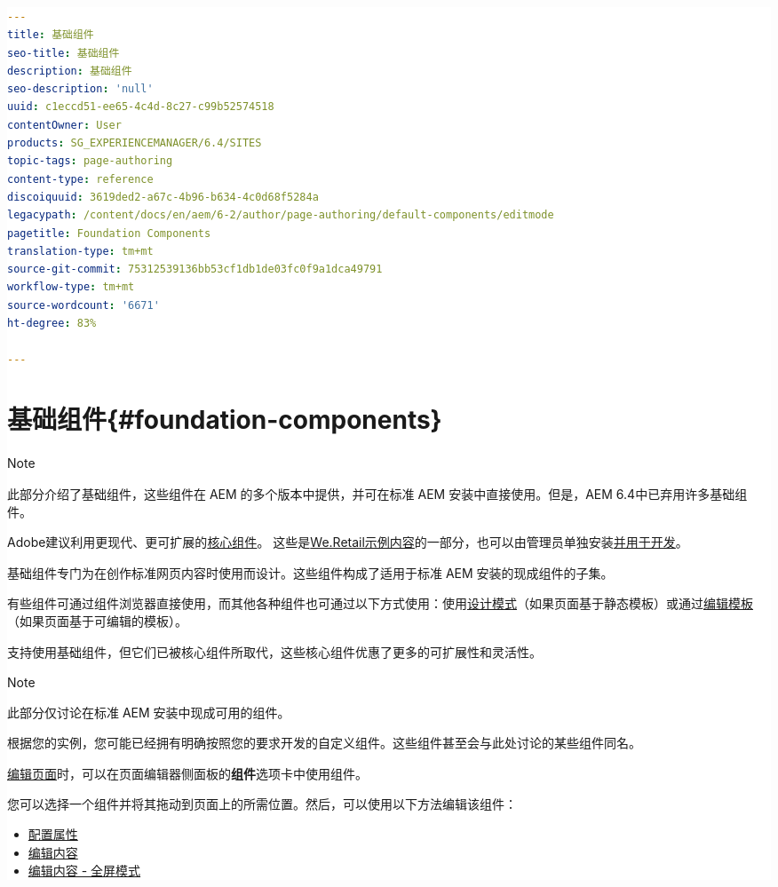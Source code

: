 ```yaml
---
title: 基础组件
seo-title: 基础组件
description: 基础组件
seo-description: 'null'
uuid: c1eccd51-ee65-4c4d-8c27-c99b52574518
contentOwner: User
products: SG_EXPERIENCEMANAGER/6.4/SITES
topic-tags: page-authoring
content-type: reference
discoiquuid: 3619ded2-a67c-4b96-b634-4c0d68f5284a
legacypath: /content/docs/en/aem/6-2/author/page-authoring/default-components/editmode
pagetitle: Foundation Components
translation-type: tm+mt
source-git-commit: 75312539136bb53cf1db1de03fc0f9a1dca49791
workflow-type: tm+mt
source-wordcount: '6671'
ht-degree: 83%

---
```



# 基础组件{#foundation-components}

>[!NOTE]
>
>此部分介绍了基础组件，这些组件在 AEM 的多个版本中提供，并可在标准 AEM 安装中直接使用。但是，AEM 6.4中已弃用许多基础组件。
>
>Adobe建议利用更现代、更可扩展的[核心组件](https://helpx.adobe.com/experience-manager/core-components/using/authoring.html)。 这些是[We.Retail示例内容](/help/sites-developing/we-retail.md)的一部分，也可以由管理员单独安装[并用于开发](https://helpx.adobe.com/experience-manager/core-components/using/using.html)。

基础组件专门为在创作标准网页内容时使用而设计。这些组件构成了适用于标准 AEM 安装的现成组件的子集。

有些组件可通过组件浏览器直接使用，而其他各种组件也可通过以下方式使用：使用[设计模式](/help/sites-authoring/default-components-designmode.md)（如果页面基于静态模板）或通过[编辑模板](/help/sites-authoring/templates.md)（如果页面基于可编辑的模板）。

支持使用基础组件，但它们已被核心组件所取代，这些核心组件优惠了更多的可扩展性和灵活性。

>[!NOTE]
>
>此部分仅讨论在标准 AEM 安装中现成可用的组件。
>
>根据您的实例，您可能已经拥有明确按照您的要求开发的自定义组件。这些组件甚至会与此处讨论的某些组件同名。

[编辑页面](/help/sites-authoring/editing-content.md)时，可以在页面编辑器侧面板的&#x200B;**组件**&#x200B;选项卡中使用组件。

您可以选择一个组件并将其拖动到页面上的所需位置。然后，可以使用以下方法编辑该组件：

* [配置属性](/help/sites-authoring/editing-page-properties.md)
* [编辑内容](/help/sites-authoring/editing-content.md)
* [编辑内容 - 全屏模式](/help/sites-authoring/editing-content.md#edit-content-full-screen-mode)
